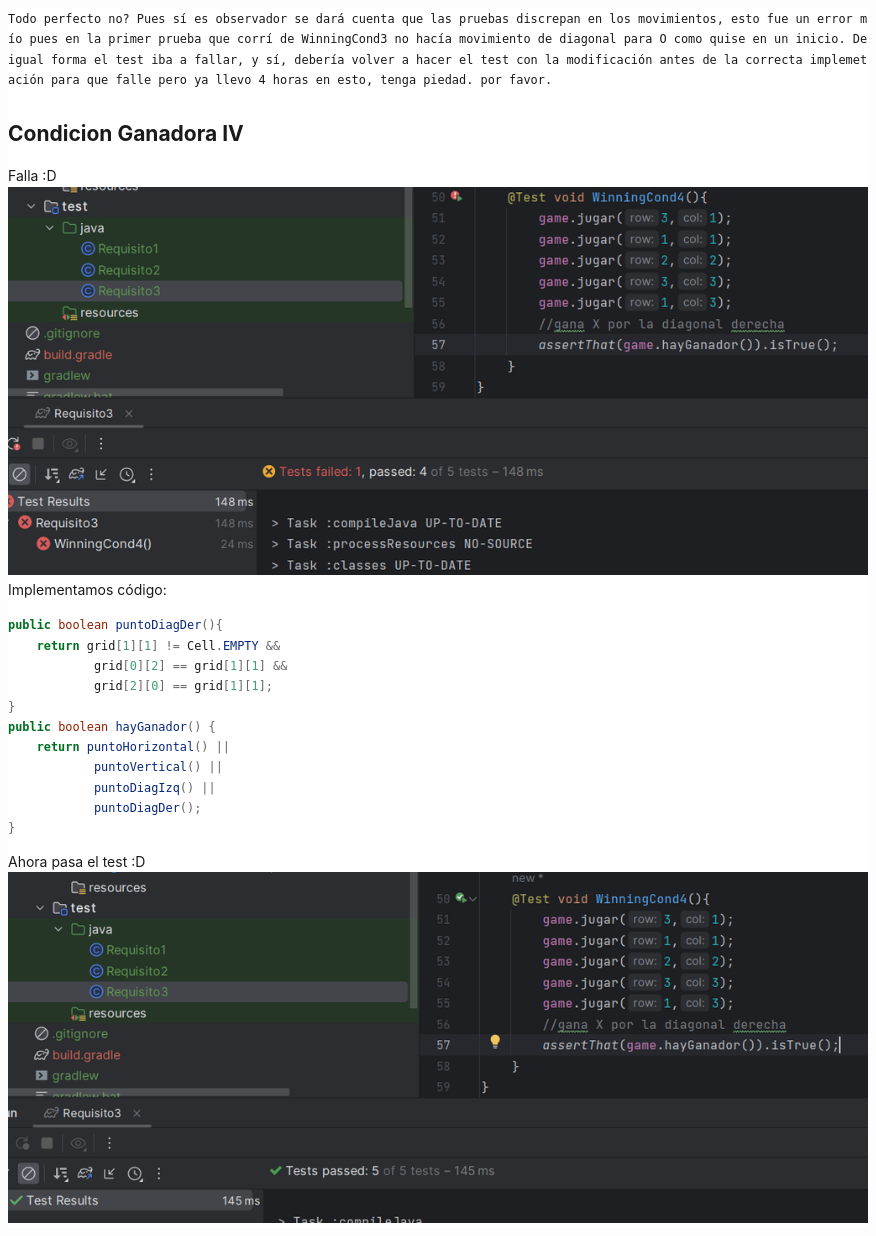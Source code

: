 `Todo perfecto no? Pues sí es observador se dará cuenta que las pruebas discrepan en los movimientos, esto fue un error mío pues en la primer prueba que corrí de WinningCond3 no hacía movimiento de diagonal para O como quise en un inicio. De igual forma el test iba a fallar, y sí, debería volver a hacer el test con la modificación antes de la correcta implemetación para que falle pero ya llevo 4 horas en esto, tenga piedad. por favor.`

## Condicion Ganadora IV
Falla :D
![Paso1](./Imagenes/Pregunta2/GanadorIV1.png)
Implementamos código:
```Java
public boolean puntoDiagDer(){
    return grid[1][1] != Cell.EMPTY &&
            grid[0][2] == grid[1][1] &&
            grid[2][0] == grid[1][1];
}
public boolean hayGanador() {
    return puntoHorizontal() ||
            puntoVertical() ||
            puntoDiagIzq() ||
            puntoDiagDer();
}
```
Ahora pasa el test :D
![Paso2](./Imagenes/Pregunta2/GanadorIV2.png)
